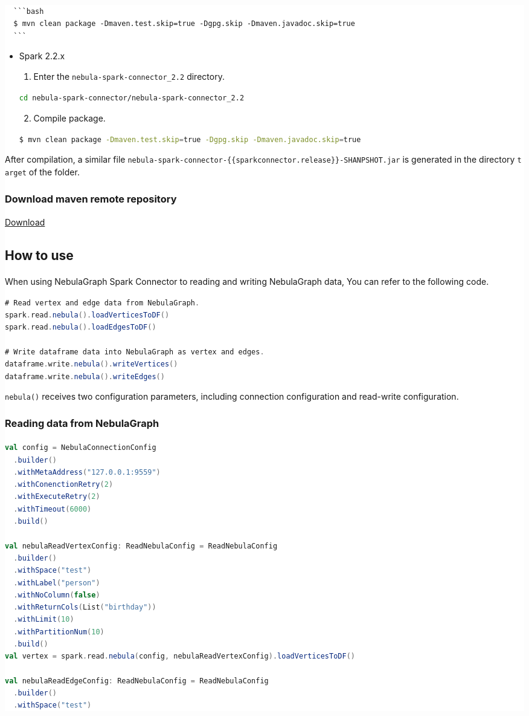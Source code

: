       ```bash
      $ mvn clean package -Dmaven.test.skip=true -Dgpg.skip -Dmaven.javadoc.skip=true
      ```

  - Spark 2.2.x

    1. Enter the `nebula-spark-connector_2.2` directory.

      ```bash
      cd nebula-spark-connector/nebula-spark-connector_2.2
      ```

    2. Compile package.

      ```bash
      $ mvn clean package -Dmaven.test.skip=true -Dgpg.skip -Dmaven.javadoc.skip=true
      ```

After compilation, a similar file `nebula-spark-connector-{{sparkconnector.release}}-SHANPSHOT.jar` is generated in the directory `target` of the folder.

### Download maven remote repository

[Download](https://repo1.maven.org/maven2/com/vesoft/nebula-spark-connector/)

## How to use

When using NebulaGraph Spark Connector to reading and writing NebulaGraph data, You can refer to the following code.

```scala
# Read vertex and edge data from NebulaGraph.
spark.read.nebula().loadVerticesToDF()
spark.read.nebula().loadEdgesToDF()
 
# Write dataframe data into NebulaGraph as vertex and edges.
dataframe.write.nebula().writeVertices()
dataframe.write.nebula().writeEdges()
```

`nebula()` receives two configuration parameters, including connection configuration and read-write configuration.

### Reading data from NebulaGraph

```scala
val config = NebulaConnectionConfig
  .builder()
  .withMetaAddress("127.0.0.1:9559")
  .withConenctionRetry(2)
  .withExecuteRetry(2)
  .withTimeout(6000)
  .build()
     
val nebulaReadVertexConfig: ReadNebulaConfig = ReadNebulaConfig
  .builder()
  .withSpace("test")
  .withLabel("person")
  .withNoColumn(false)
  .withReturnCols(List("birthday"))
  .withLimit(10)
  .withPartitionNum(10)
  .build()
val vertex = spark.read.nebula(config, nebulaReadVertexConfig).loadVerticesToDF()
  
val nebulaReadEdgeConfig: ReadNebulaConfig = ReadNebulaConfig
  .builder()
  .withSpace("test")
```